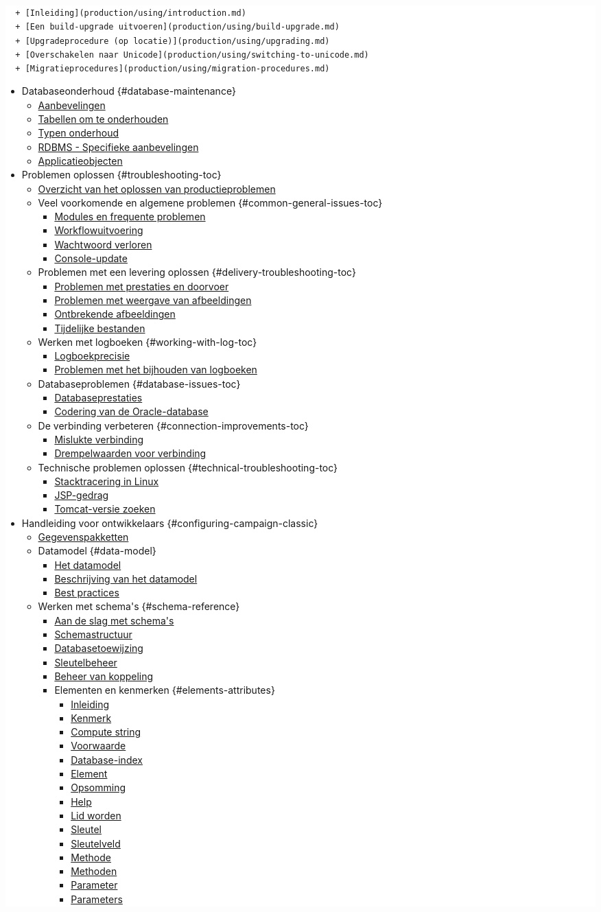       + [Inleiding](production/using/introduction.md)
      + [Een build-upgrade uitvoeren](production/using/build-upgrade.md)
      + [Upgradeprocedure (op locatie)](production/using/upgrading.md)
      + [Overschakelen naar Unicode](production/using/switching-to-unicode.md)
      + [Migratieprocedures](production/using/migration-procedures.md)
   + Databaseonderhoud {#database-maintenance}
      + [Aanbevelingen](production/using/recommendations.md)
      + [Tabellen om te onderhouden](production/using/tables-to-maintain.md)
      + [Typen onderhoud](production/using/types-of-maintenance.md)
      + [RDBMS - Specifieke aanbevelingen](production/using/rdbms-specific-recommendations.md)
      + [Applicatieobjecten](production/using/application-objects.md)
   + Problemen oplossen {#troubleshooting-toc}
      + [Overzicht van het oplossen van productieproblemen](production/using/troubleshooting.md)
      + Veel voorkomende en algemene problemen {#common-general-issues-toc}
         + [Modules en frequente problemen](production/using/modules-and-frequent-issues.md)
         + [Workflowuitvoering](production/using/workflow-execution.md)
         + [Wachtwoord verloren](production/using/lost-password.md)
         + [Console-update](production/using/console-update.md)
      + Problemen met een levering oplossen {#delivery-troubleshooting-toc}
         + [Problemen met prestaties en doorvoer](production/using/performance-and-throughput-issues.md)
         + [Problemen met weergave van afbeeldingen](production/using/image-display-issues.md)
         + [Ontbrekende afbeeldingen](production/using/images-missing.md)
         + [Tijdelijke bestanden](production/using/temporary-files.md)
      + Werken met logboeken {#working-with-log-toc}
         + [Logboekprecisie](production/using/log-precision.md)
         + [Problemen met het bijhouden van logboeken](production/using/tracking-logs-issues.md)
      + Databaseproblemen {#database-issues-toc}
         + [Databaseprestaties](production/using/database-performances.md)
         + [Codering van de Oracle-database](production/using/encoding-of-the-oracle-database.md)
      + De verbinding verbeteren {#connection-improvements-toc}
         + [Mislukte verbinding](production/using/failure-to-connect.md)
         + [Drempelwaarden voor verbinding](production/using/connection-thresholds.md)
      + Technische problemen oplossen {#technical-troubleshooting-toc}
         + [Stacktracering in Linux](production/using/stack-trace-in-linux.md)
         + [JSP-gedrag](production/using/jsp-behavior.md)
         + [Tomcat-versie zoeken](production/using/locate-tomcat-version.md)
+ Handleiding voor ontwikkelaars {#configuring-campaign-classic}
   + [Gegevenspakketten](platform/using/working-with-data-packages.md)
   + Datamodel {#data-model}
      + [Het datamodel](configuration/using/about-data-model.md)
      + [Beschrijving van het datamodel](configuration/using/data-model-description.md)
      + [Best practices](configuration/using/data-model-best-practices.md)
   + Werken met schema&#39;s {#schema-reference}
      + [Aan de slag met schema&#39;s](configuration/using/about-schema-reference.md)
      + [Schemastructuur](configuration/using/schema-structure.md)
      + [Databasetoewijzing](configuration/using/database-mapping.md)
      + [Sleutelbeheer](configuration/using/database-keys.md)
      + [Beheer van koppeling](configuration/using/database-links.md)
      + Elementen en kenmerken {#elements-attributes}
         + [Inleiding](configuration/using/schema-introduction.md)
         + [Kenmerk](configuration/using/schema/attribute.md)
         + [Compute string](configuration/using/schema/compute-string.md)
         + [Voorwaarde](configuration/using/schema/condition.md)
         + [Database-index](configuration/using/schema/db-index.md)
         + [Element](configuration/using/schema/element.md)
         + [Opsomming](configuration/using/schema/enumeration.md)
         + [Help](configuration/using/schema/help.md)
         + [Lid worden](configuration/using/schema/join.md)
         + [Sleutel](configuration/using/schema/key.md)
         + [Sleutelveld](configuration/using/schema/keyfield.md)
         + [Methode](configuration/using/schema/method.md)
         + [Methoden](configuration/using/schema/methods.md)
         + [Parameter](configuration/using/schema/param.md)
         + [Parameters](configuration/using/schema/parameters.md)